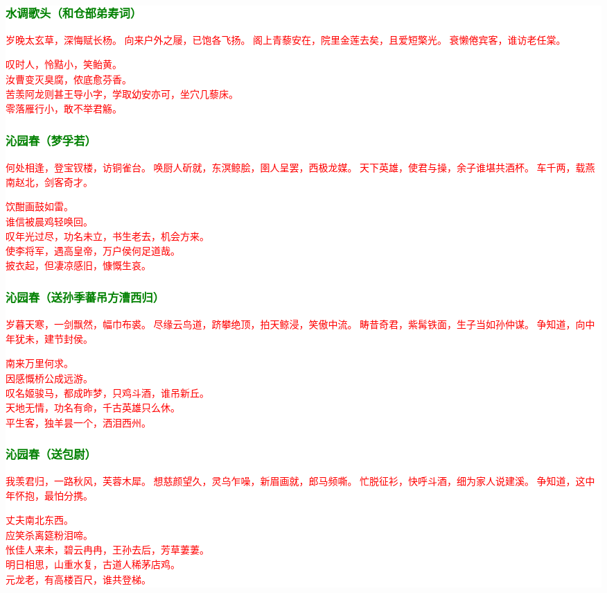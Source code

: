 ### <font color=green>水调歌头（和仓部弟寿词）</font>
<font face="楷体" color=red>
岁晚太玄草，深悔赋长杨。  
向来户外之屦，已饱各飞扬。  
阁上青藜安在，院里金莲去矣，且爱短檠光。  
衰懒倦宾客，谁访老任棠。  

叹时人，怜黠小，笑鲐黄。  
汝曹变灭臭腐，侬底愈芬香。  
苦羡阿龙则甚王导小字，学取幼安亦可，坐穴几藜床。  
零落雁行小，敢不举君觞。  
</font>

### <font color=green>沁园春（梦孚若）</font>
<font face="楷体" color=red>
何处相逢，登宝钗楼，访铜雀台。  
唤厨人斫就，东溟鲸脍，圉人呈罢，西极龙媒。  
天下英雄，使君与操，余子谁堪共酒杯。  
车千两，载燕南赵北，剑客奇才。  

饮酣画鼓如雷。  
谁信被晨鸡轻唤回。  
叹年光过尽，功名未立，书生老去，机会方来。  
使李将军，遇高皇帝，万户侯何足道哉。  
披衣起，但凄凉感旧，慷慨生哀。  
</font>

### <font color=green>沁园春（送孙季蕃吊方漕西归）</font>
<font face="楷体" color=red>
岁暮天寒，一剑飘然，幅巾布裘。  
尽缘云鸟道，跻攀绝顶，拍天鲸浸，笑傲中流。  
畴昔奇君，紫髯铁面，生子当如孙仲谋。  
争知道，向中年犹未，建节封侯。  

南来万里何求。  
因感慨桥公成远游。  
叹名姬骏马，都成昨梦，只鸡斗酒，谁吊新丘。  
天地无情，功名有命，千古英雄只么休。  
平生客，独羊昙一个，洒泪西州。  
</font>

### <font color=green>沁园春（送包尉）</font>
<font face="楷体" color=red>
我羡君归，一路秋风，芙蓉木犀。  
想慈颜望久，灵乌乍噪，新眉画就，郎马频嘶。  
忙脱征衫，快呼斗酒，细为家人说建溪。  
争知道，这中年怀抱，最怕分携。  

丈夫南北东西。  
应笑杀离筵粉泪啼。  
怅佳人来未，碧云冉冉，王孙去后，芳草萋萋。  
明日相思，山重水复，古道人稀茅店鸡。  
元龙老，有高楼百尺，谁共登梯。  
</font>
